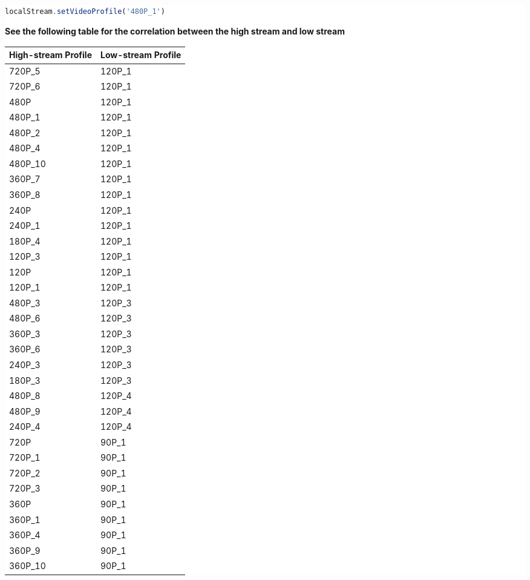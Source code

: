```javascript
localStream.setVideoProfile('480P_1')
```

**See the following table for the correlation between the high stream and low stream**

| **High-stream Profile** | **Low-stream Profile** |
| ----------------------- | ---------------------- |
| 720P_5                  | 120P_1                 |
| 720P_6                  | 120P_1                 |
| 480P                    | 120P_1                 |
| 480P_1                  | 120P_1                 |
| 480P_2                  | 120P_1                 |
| 480P_4                  | 120P_1                 |
| 480P_10                 | 120P_1                 |
| 360P_7                  | 120P_1                 |
| 360P_8                  | 120P_1                 |
| 240P                    | 120P_1                 |
| 240P_1                  | 120P_1                 |
| 180P_4                  | 120P_1                 |
| 120P_3                  | 120P_1                 |
| 120P                    | 120P_1                 |
| 120P_1                  | 120P_1                 |
| 480P_3                  | 120P_3                 |
| 480P_6                  | 120P_3                 |
| 360P_3                  | 120P_3                 |
| 360P_6                  | 120P_3                 |
| 240P_3                  | 120P_3                 |
| 180P_3                  | 120P_3                 |
| 480P_8                  | 120P_4                 |
| 480P_9                  | 120P_4                 |
| 240P_4                  | 120P_4                 |
| 720P                    | 90P_1                  |
| 720P_1                  | 90P_1                  |
| 720P_2                  | 90P_1                  |
| 720P_3                  | 90P_1                  |
| 360P                    | 90P_1                  |
| 360P_1                  | 90P_1                  |
| 360P_4                  | 90P_1                  |
| 360P_9                  | 90P_1                  |
| 360P_10                 | 90P_1                  |